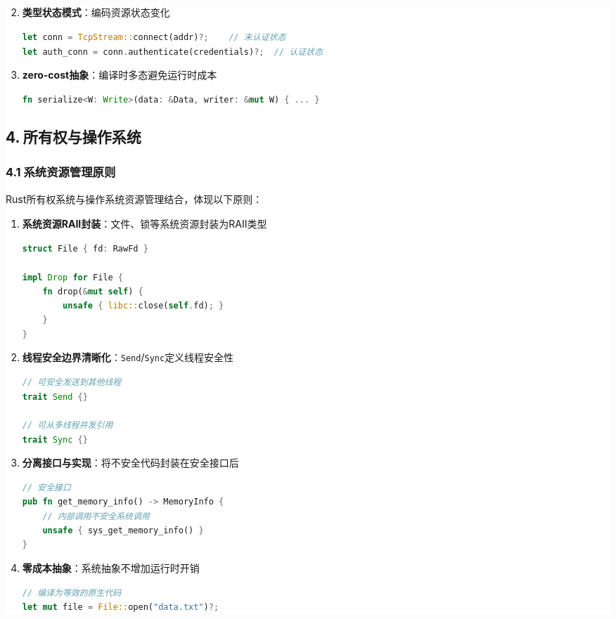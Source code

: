 2. **类型状态模式**：编码资源状态变化

   ```rust
   let conn = TcpStream::connect(addr)?;    // 未认证状态
   let auth_conn = conn.authenticate(credentials)?;  // 认证状态
   ```

3. **zero-cost抽象**：编译时多态避免运行时成本

   ```rust
   fn serialize<W: Write>(data: &Data, writer: &mut W) { ... }
   ```

## 4. 所有权与操作系统

### 4.1 系统资源管理原则

Rust所有权系统与操作系统资源管理结合，体现以下原则：

1. **系统资源RAII封装**：文件、锁等系统资源封装为RAII类型

   ```rust
   struct File { fd: RawFd }
  
   impl Drop for File {
       fn drop(&mut self) {
           unsafe { libc::close(self.fd); }
       }
   }
   ```

2. **线程安全边界清晰化**：`Send`/`Sync`定义线程安全性

   ```rust
   // 可安全发送到其他线程
   trait Send {}
  
   // 可从多线程并发引用
   trait Sync {}
   ```

3. **分离接口与实现**：将不安全代码封装在安全接口后

   ```rust
   // 安全接口
   pub fn get_memory_info() -> MemoryInfo {
       // 内部调用不安全系统调用
       unsafe { sys_get_memory_info() }
   }
   ```

4. **零成本抽象**：系统抽象不增加运行时开销

   ```rust
   // 编译为等效的原生代码
   let mut file = File::open("data.txt")?;
   ```

